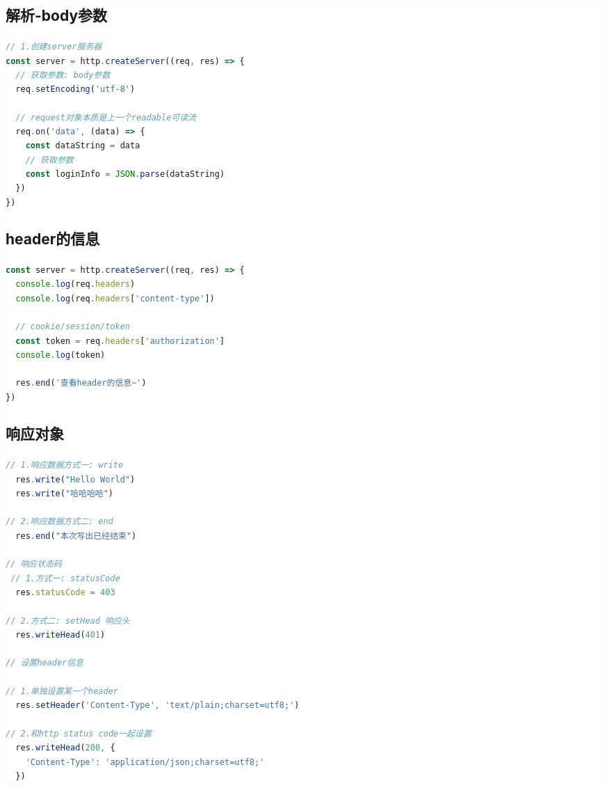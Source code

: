 ```js

```

## 解析-body参数

```js
// 1.创建server服务器
const server = http.createServer((req, res) => {
  // 获取参数: body参数
  req.setEncoding('utf-8')

  // request对象本质是上一个readable可读流
  req.on('data', (data) => {
    const dataString = data
    // 获取参数
    const loginInfo = JSON.parse(dataString)
  })
})

```

## header的信息

```js
const server = http.createServer((req, res) => {
  console.log(req.headers)
  console.log(req.headers['content-type'])

  // cookie/session/token
  const token = req.headers['authorization']
  console.log(token)

  res.end('查看header的信息~')
})

```

## 响应对象

```js
// 1.响应数据方式一: write
  res.write("Hello World")
  res.write("哈哈哈哈")

// 2.响应数据方式二: end
  res.end("本次写出已经结束")

// 响应状态码
 // 1.方式一: statusCode
  res.statusCode = 403

// 2.方式二: setHead 响应头
  res.writeHead(401)

// 设置header信息

// 1.单独设置某一个header
  res.setHeader('Content-Type', 'text/plain;charset=utf8;')

// 2.和http status code一起设置
  res.writeHead(200, {
    'Content-Type': 'application/json;charset=utf8;'
  })
```